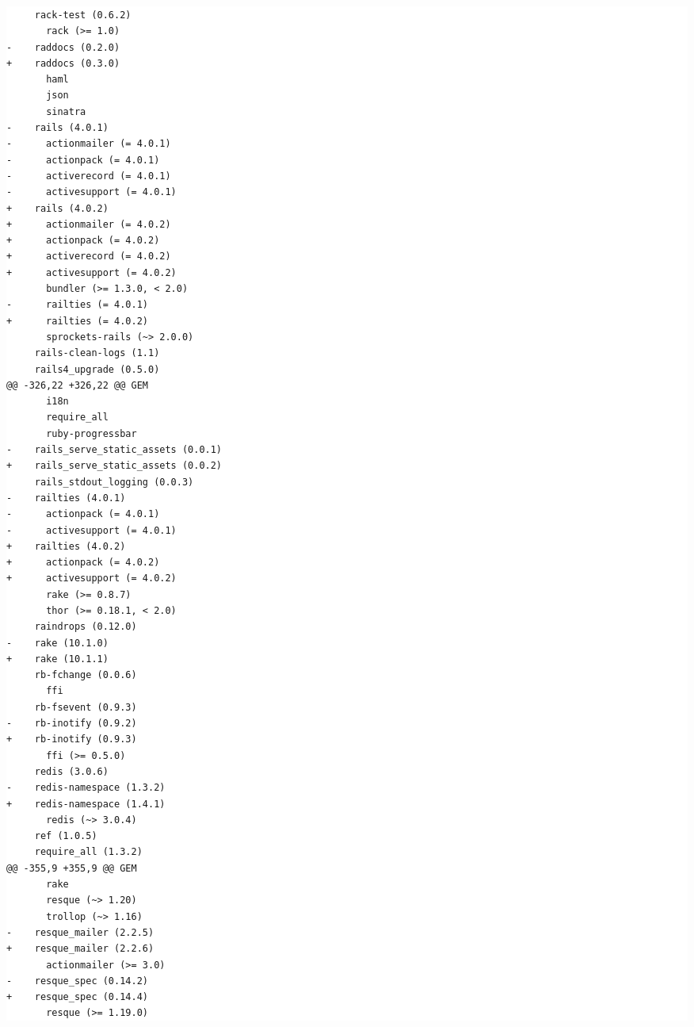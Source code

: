 ```
     rack-test (0.6.2)
       rack (>= 1.0)
-    raddocs (0.2.0)
+    raddocs (0.3.0)
       haml
       json
       sinatra
-    rails (4.0.1)
-      actionmailer (= 4.0.1)
-      actionpack (= 4.0.1)
-      activerecord (= 4.0.1)
-      activesupport (= 4.0.1)
+    rails (4.0.2)
+      actionmailer (= 4.0.2)
+      actionpack (= 4.0.2)
+      activerecord (= 4.0.2)
+      activesupport (= 4.0.2)
       bundler (>= 1.3.0, < 2.0)
-      railties (= 4.0.1)
+      railties (= 4.0.2)
       sprockets-rails (~> 2.0.0)
     rails-clean-logs (1.1)
     rails4_upgrade (0.5.0)
@@ -326,22 +326,22 @@ GEM
       i18n
       require_all
       ruby-progressbar
-    rails_serve_static_assets (0.0.1)
+    rails_serve_static_assets (0.0.2)
     rails_stdout_logging (0.0.3)
-    railties (4.0.1)
-      actionpack (= 4.0.1)
-      activesupport (= 4.0.1)
+    railties (4.0.2)
+      actionpack (= 4.0.2)
+      activesupport (= 4.0.2)
       rake (>= 0.8.7)
       thor (>= 0.18.1, < 2.0)
     raindrops (0.12.0)
-    rake (10.1.0)
+    rake (10.1.1)
     rb-fchange (0.0.6)
       ffi
     rb-fsevent (0.9.3)
-    rb-inotify (0.9.2)
+    rb-inotify (0.9.3)
       ffi (>= 0.5.0)
     redis (3.0.6)
-    redis-namespace (1.3.2)
+    redis-namespace (1.4.1)
       redis (~> 3.0.4)
     ref (1.0.5)
     require_all (1.3.2)
@@ -355,9 +355,9 @@ GEM
       rake
       resque (~> 1.20)
       trollop (~> 1.16)
-    resque_mailer (2.2.5)
+    resque_mailer (2.2.6)
       actionmailer (>= 3.0)
-    resque_spec (0.14.2)
+    resque_spec (0.14.4)
       resque (>= 1.19.0)
```